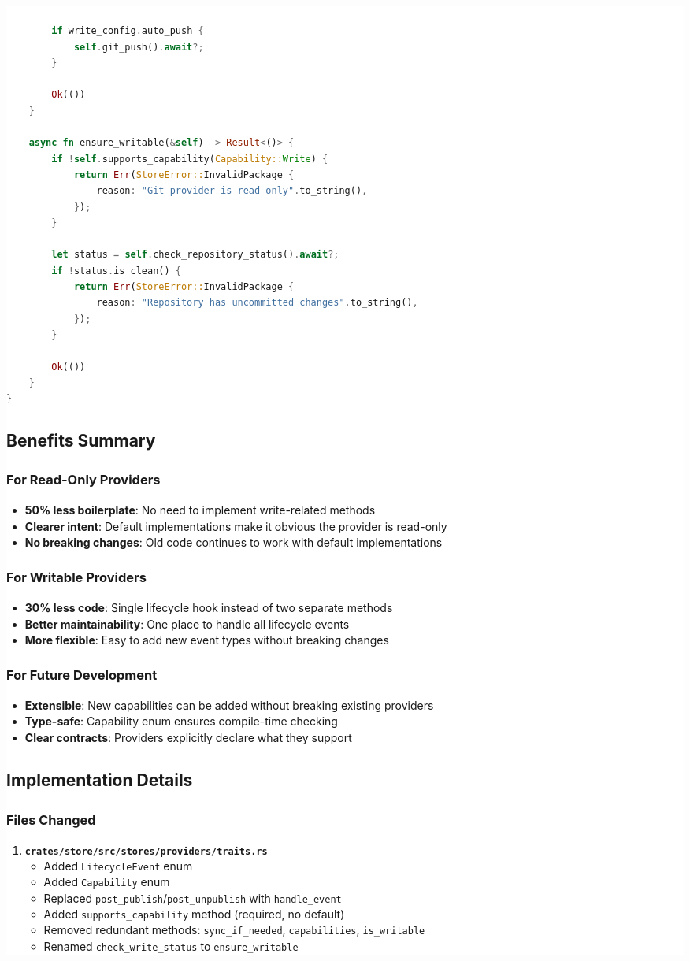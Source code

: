 ```rust
        
        if write_config.auto_push {
            self.git_push().await?;
        }
        
        Ok(())
    }
    
    async fn ensure_writable(&self) -> Result<()> {
        if !self.supports_capability(Capability::Write) {
            return Err(StoreError::InvalidPackage {
                reason: "Git provider is read-only".to_string(),
            });
        }
        
        let status = self.check_repository_status().await?;
        if !status.is_clean() {
            return Err(StoreError::InvalidPackage {
                reason: "Repository has uncommitted changes".to_string(),
            });
        }
        
        Ok(())
    }
}
```

## Benefits Summary

### For Read-Only Providers
- **50% less boilerplate**: No need to implement write-related methods
- **Clearer intent**: Default implementations make it obvious the provider is read-only
- **No breaking changes**: Old code continues to work with default implementations

### For Writable Providers
- **30% less code**: Single lifecycle hook instead of two separate methods
- **Better maintainability**: One place to handle all lifecycle events
- **More flexible**: Easy to add new event types without breaking changes

### For Future Development
- **Extensible**: New capabilities can be added without breaking existing providers
- **Type-safe**: Capability enum ensures compile-time checking
- **Clear contracts**: Providers explicitly declare what they support

## Implementation Details

### Files Changed

1. **`crates/store/src/stores/providers/traits.rs`**
   - Added `LifecycleEvent` enum
   - Added `Capability` enum
   - Replaced `post_publish`/`post_unpublish` with `handle_event`
   - Added `supports_capability` method (required, no default)
   - Removed redundant methods: `sync_if_needed`, `capabilities`, `is_writable`
   - Renamed `check_write_status` to `ensure_writable`
